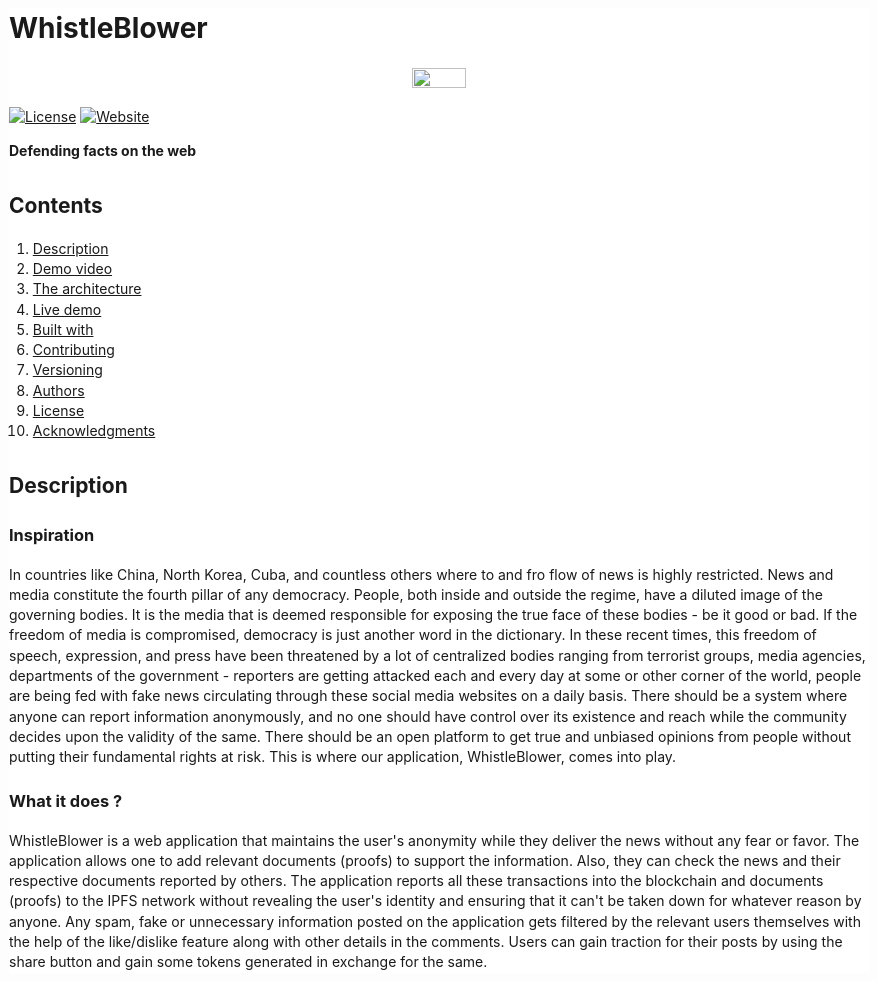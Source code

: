 # WhistleBlower

<p align="center"><img src="./WB_2.png" width = "25%" height = "25%"></p>

[![License](https://img.shields.io/badge/License-MIT-yellow.svg)]() [![Website](https://img.shields.io/badge/View-Website-blue)](https://noormohammedb.github.io/WhistleBlower-Dapp/)

<strong>Defending facts on the web</strong>

## Contents

1. [Description](#Description)
1. [Demo video](#demo-video)
1. [The architecture](#the-architecture)
1. [Live demo](#live-demo)
1. [Built with](#built-with)
1. [Contributing](#contributing)
1. [Versioning](#versioning)
1. [Authors](#authors)
1. [License](#license)
1. [Acknowledgments](#acknowledgments)

## Description

### Inspiration

In countries like China, North Korea, Cuba, and countless others where to and fro flow of news is highly restricted. News and media constitute the fourth pillar of any democracy. People, both inside and outside the regime, have a diluted image of the governing bodies. It is the media that is deemed responsible for exposing the true face of these bodies - be it good or bad. If the freedom of media is compromised, democracy is just another word in the dictionary. In these recent times, this freedom of speech, expression, and press have been threatened by a lot of centralized bodies ranging from terrorist groups, media agencies, departments of the government - reporters are getting attacked each and every day at some or other corner of the world, people are being fed with fake news circulating through these social media websites on a daily basis. There should be a system where anyone can report information anonymously, and no one should have control over its existence and reach while the community decides upon the validity of the same. There should be an open platform to get true and unbiased opinions from people without putting their fundamental rights at risk. This is where our application, WhistleBlower, comes into play.

### What it does ?

WhistleBlower is a web application that maintains the user's anonymity while they deliver the news without any fear or favor. The application allows one to add relevant documents (proofs) to support the information. Also, they can check the news and their respective documents reported by others. The application reports all these transactions into the blockchain and documents (proofs) to the IPFS network without revealing the user's identity and ensuring that it can't be taken down for whatever reason by anyone. Any spam, fake or unnecessary information posted on the application gets filtered by the relevant users themselves with the help of the like/dislike feature along with other details in the comments. Users can gain traction for their posts by using the share button and gain some tokens generated in exchange for the same.
